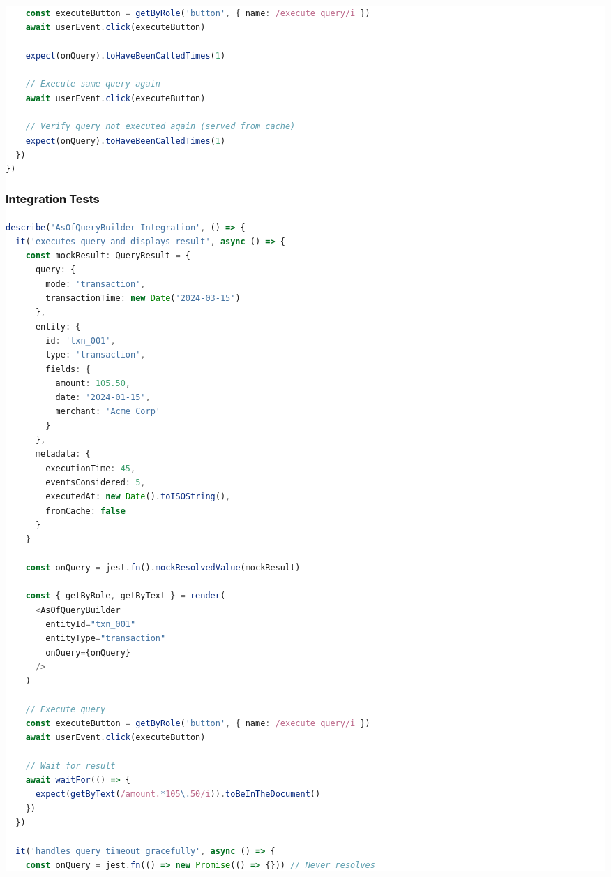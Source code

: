 ```typescript
    const executeButton = getByRole('button', { name: /execute query/i })
    await userEvent.click(executeButton)

    expect(onQuery).toHaveBeenCalledTimes(1)

    // Execute same query again
    await userEvent.click(executeButton)

    // Verify query not executed again (served from cache)
    expect(onQuery).toHaveBeenCalledTimes(1)
  })
})
```

### Integration Tests

```typescript
describe('AsOfQueryBuilder Integration', () => {
  it('executes query and displays result', async () => {
    const mockResult: QueryResult = {
      query: {
        mode: 'transaction',
        transactionTime: new Date('2024-03-15')
      },
      entity: {
        id: 'txn_001',
        type: 'transaction',
        fields: {
          amount: 105.50,
          date: '2024-01-15',
          merchant: 'Acme Corp'
        }
      },
      metadata: {
        executionTime: 45,
        eventsConsidered: 5,
        executedAt: new Date().toISOString(),
        fromCache: false
      }
    }

    const onQuery = jest.fn().mockResolvedValue(mockResult)

    const { getByRole, getByText } = render(
      <AsOfQueryBuilder
        entityId="txn_001"
        entityType="transaction"
        onQuery={onQuery}
      />
    )

    // Execute query
    const executeButton = getByRole('button', { name: /execute query/i })
    await userEvent.click(executeButton)

    // Wait for result
    await waitFor(() => {
      expect(getByText(/amount.*105\.50/i)).toBeInTheDocument()
    })
  })

  it('handles query timeout gracefully', async () => {
    const onQuery = jest.fn(() => new Promise(() => {})) // Never resolves
```
